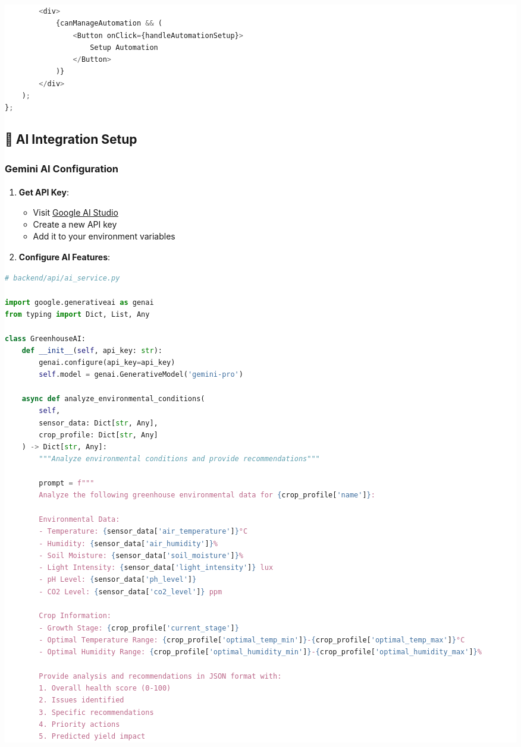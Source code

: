 ```javascript
        <div>
            {canManageAutomation && (
                <Button onClick={handleAutomationSetup}>
                    Setup Automation
                </Button>
            )}
        </div>
    );
};
```

## 🤖 AI Integration Setup

### Gemini AI Configuration

1. **Get API Key**:
   - Visit [Google AI Studio](https://makersuite.google.com/app/apikey)
   - Create a new API key
   - Add it to your environment variables

2. **Configure AI Features**:

```python
# backend/api/ai_service.py

import google.generativeai as genai
from typing import Dict, List, Any

class GreenhouseAI:
    def __init__(self, api_key: str):
        genai.configure(api_key=api_key)
        self.model = genai.GenerativeModel('gemini-pro')
    
    async def analyze_environmental_conditions(
        self, 
        sensor_data: Dict[str, Any],
        crop_profile: Dict[str, Any]
    ) -> Dict[str, Any]:
        """Analyze environmental conditions and provide recommendations"""
        
        prompt = f"""
        Analyze the following greenhouse environmental data for {crop_profile['name']}:
        
        Environmental Data:
        - Temperature: {sensor_data['air_temperature']}°C
        - Humidity: {sensor_data['air_humidity']}%
        - Soil Moisture: {sensor_data['soil_moisture']}%
        - Light Intensity: {sensor_data['light_intensity']} lux
        - pH Level: {sensor_data['ph_level']}
        - CO2 Level: {sensor_data['co2_level']} ppm
        
        Crop Information:
        - Growth Stage: {crop_profile['current_stage']}
        - Optimal Temperature Range: {crop_profile['optimal_temp_min']}-{crop_profile['optimal_temp_max']}°C
        - Optimal Humidity Range: {crop_profile['optimal_humidity_min']}-{crop_profile['optimal_humidity_max']}%
        
        Provide analysis and recommendations in JSON format with:
        1. Overall health score (0-100)
        2. Issues identified
        3. Specific recommendations
        4. Priority actions
        5. Predicted yield impact
```